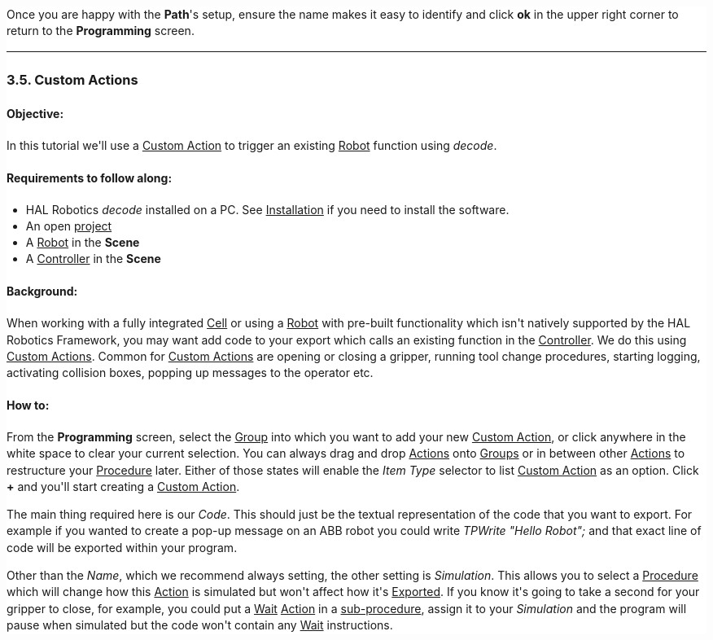 Once you are happy with the **Path**'s setup, ensure the name makes it easy to identify and click **ok** in the upper right corner to return to the **Programming** screen.

---
### 3.5. Custom Actions

#### Objective:

In this tutorial we'll use a [Custom Action](/HAL/Overview/Glossary#custom-action) to trigger an existing [Robot](/HAL/Overview/Glossary#manipulator) function using _decode_.

#### Requirements to follow along:

- HAL Robotics _decode_ installed on a PC. See [Installation](/HAL/Overview/0-Administration-and-Setup#01-install) if you need to install the software.
- An open [project](/HAL/decode/1-Getting-Started#11-projects)
- A [Robot](/HAL/Overview/Glossary#manipulator) in the **Scene**
- A [Controller](/HAL/Overview/Glossary#controller) in the **Scene**

#### Background:

When working with a fully integrated [Cell](/HAL/Overview/Glossary#cell) or using a [Robot](/HAL/Overview/Glossary#manipulator) with pre-built functionality which isn't natively supported by the HAL Robotics Framework, you may want add code to your export which calls an existing function in the [Controller](/HAL/Overview/Glossary#controller). We do this using [Custom Actions](/HAL/Overview/Glossary#custom-action). Common for [Custom Actions](/HAL/Overview/Glossary#custom-action) are opening or closing a gripper, running tool change procedures, starting logging, activating collision boxes, popping up messages to the operator etc.

#### How to:

From the **Programming** screen, select the [Group](#36-structuring-procedures) into which you want to add your new [Custom Action](/HAL/Overview/Glossary#custom-action), or click anywhere in the white space to clear your current selection. You can always drag and drop [Actions](/HAL/Overview/Glossary#action) onto [Groups](#36-structuring-procedures) or in between other [Actions](/HAL/Overview/Glossary#action) to restructure your [Procedure](/HAL/Overview/Glossary#procedure) later. Either of those states will enable the _Item Type_ selector to list [Custom Action](/HAL/Overview/Glossary#custom-action) as an option. Click **+** and you'll start creating a [Custom Action](/HAL/Overview/Glossary#custom-action). 

The main thing required here is our _Code_. This should just be the textual representation of the code that you want to export. For example if you wanted to create a pop-up message on an ABB robot you could write _TPWrite "Hello Robot";_ and that exact line of code will be exported within your program.

Other than the _Name_, which we recommend always setting, the other setting is _Simulation_. This allows you to select a [Procedure](/HAL/Overview/Glossary#procedure) which will change how this [Action](/HAL/Overview/Glossary#action) is simulated but won't affect how it's [Exported](/HAL/Overview/Glossary#export). If you know it's going to take a second for your gripper to close, for example, you could put a [Wait](/HAL/Overview/Glossary#wait-action) [Action](/HAL/Overview/Glossary#action) in a [sub-procedure](#36-structuring-procedures), assign it to your _Simulation_ and the program will pause when simulated but the code won't contain any [Wait](/HAL/Overview/Glossary#wait-action) instructions.
